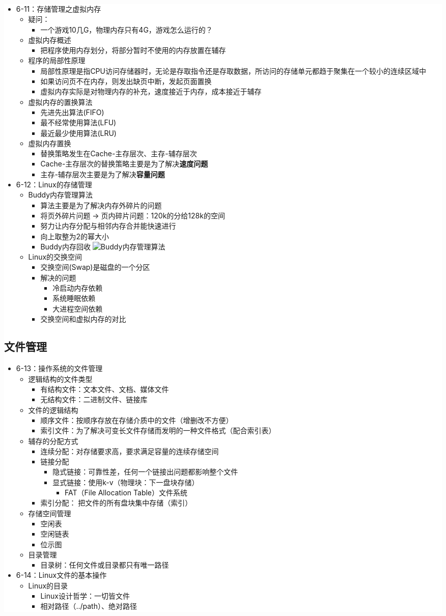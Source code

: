 - 6-11：存储管理之虚拟内存
    - 疑问：
        - 一个游戏10几G，物理内存只有4G，游戏怎么运行的？
    - 虚拟内存概述
        - 把程序使用内存划分，将部分暂时不使用的内存放置在辅存
    - 程序的局部性原理
        - 局部性原理是指CPU访问存储器时，无论是存取指令还是存取数据，所访问的存储单元都趋于聚集在一个较小的连续区域中
        - 如果访问页不在内存，则发出缺页中断，发起页面置换
        - 虚拟内存实际是对物理内存的补充，速度接近于内存，成本接近于辅存
    - 虚拟内存的置换算法
        - 先进先出算法(FIFO) 
        - 最不经常使用算法(LFU) 
        - 最近最少使用算法(LRU)
    - 虚拟内存置换
        - 替换策略发生在Cache-主存层次、主存-辅存层次 
        - Cache-主存层次的替换策略主要是为了解决**速度问题**
        - 主存-辅存层次主要是为了解决**容量问题**
- 6-12：Linux的存储管理
    - Buddy内存管理算法
        -  算法主要是为了解决内存外碎片的问题
        - 将页外碎片问题 -> 页内碎片问题：120k的分给128k的空间
        - 努力让内存分配与相邻内存合并能快速进行
        - 向上取整为2的幂大小
        - Buddy内存回收
        ![Buddy内存管理算法](/images/19-10-17/4.png)
    - Linux的交换空间
        - 交换空间(Swap)是磁盘的一个分区
        - 解决的问题
            - 冷启动内存依赖
            - 系统睡眠依赖 
            - 大进程空间依赖
        - 交换空间和虚拟内存的对比
        

## 文件管理
- 6-13：操作系统的文件管理
    - 逻辑结构的文件类型
        -  有结构文件：文本文件、文档、媒体文件
        -  无结构文件：二进制文件、链接库
    - 文件的逻辑结构
        -  顺序文件：按顺序存放在存储介质中的文件（增删改不方便）
        -  索引文件：为了解决可变长文件存储而发明的一种文件格式（配合索引表）
    - 辅存的分配方式
        -  连续分配：对存储要求高，要求满足容量的连续存储空间
        -  链接分配
            -  隐式链接：可靠性差，任何一个链接出问题都影响整个文件
            -  显式链接：使用k-v（物理块：下一盘块存储）
                - FAT（File Allocation Table）文件系统
        -  索引分配： 把文件的所有盘块集中存储（索引）
    - 存储空间管理
        - 空闲表
        - 空闲链表
        - 位示图
    - 目录管理
        - 目录树：任何文件或目录都只有唯一路径
- 6-14：Linux文件的基本操作
    - Linux的目录
        - Linux设计哲学：一切皆文件
        - 相对路径（../path）、绝对路径
        
